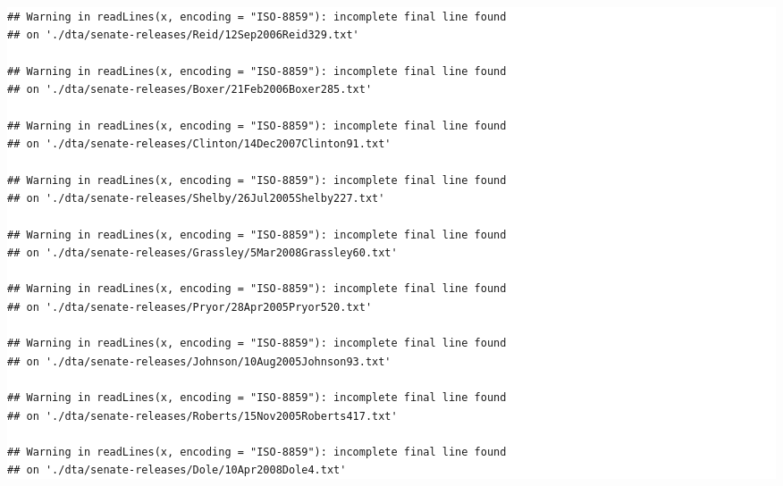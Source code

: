     ## Warning in readLines(x, encoding = "ISO-8859"): incomplete final line found
    ## on './dta/senate-releases/Reid/12Sep2006Reid329.txt'

    ## Warning in readLines(x, encoding = "ISO-8859"): incomplete final line found
    ## on './dta/senate-releases/Boxer/21Feb2006Boxer285.txt'

    ## Warning in readLines(x, encoding = "ISO-8859"): incomplete final line found
    ## on './dta/senate-releases/Clinton/14Dec2007Clinton91.txt'

    ## Warning in readLines(x, encoding = "ISO-8859"): incomplete final line found
    ## on './dta/senate-releases/Shelby/26Jul2005Shelby227.txt'

    ## Warning in readLines(x, encoding = "ISO-8859"): incomplete final line found
    ## on './dta/senate-releases/Grassley/5Mar2008Grassley60.txt'

    ## Warning in readLines(x, encoding = "ISO-8859"): incomplete final line found
    ## on './dta/senate-releases/Pryor/28Apr2005Pryor520.txt'

    ## Warning in readLines(x, encoding = "ISO-8859"): incomplete final line found
    ## on './dta/senate-releases/Johnson/10Aug2005Johnson93.txt'

    ## Warning in readLines(x, encoding = "ISO-8859"): incomplete final line found
    ## on './dta/senate-releases/Roberts/15Nov2005Roberts417.txt'

    ## Warning in readLines(x, encoding = "ISO-8859"): incomplete final line found
    ## on './dta/senate-releases/Dole/10Apr2008Dole4.txt'
